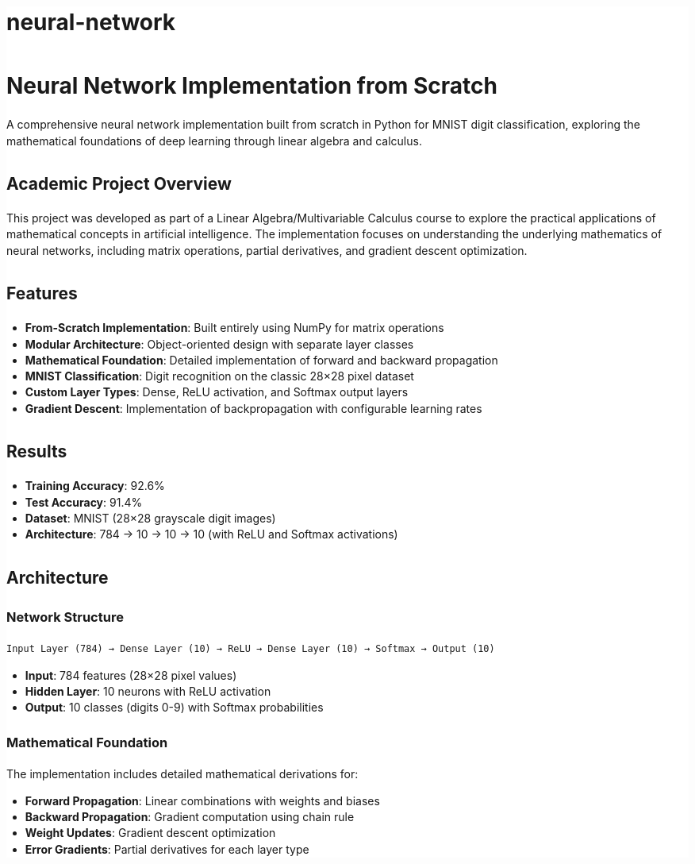 # neural-network

# Neural Network Implementation from Scratch

A comprehensive neural network implementation built from scratch in Python for MNIST digit classification, exploring the mathematical foundations of deep learning through linear algebra and calculus.

## Academic Project Overview

This project was developed as part of a Linear Algebra/Multivariable Calculus course to explore the practical applications of mathematical concepts in artificial intelligence. The implementation focuses on understanding the underlying mathematics of neural networks, including matrix operations, partial derivatives, and gradient descent optimization.

## Features

- **From-Scratch Implementation**: Built entirely using NumPy for matrix operations
- **Modular Architecture**: Object-oriented design with separate layer classes
- **Mathematical Foundation**: Detailed implementation of forward and backward propagation
- **MNIST Classification**: Digit recognition on the classic 28×28 pixel dataset
- **Custom Layer Types**: Dense, ReLU activation, and Softmax output layers
- **Gradient Descent**: Implementation of backpropagation with configurable learning rates

## Results

- **Training Accuracy**: 92.6%
- **Test Accuracy**: 91.4%
- **Dataset**: MNIST (28×28 grayscale digit images)
- **Architecture**: 784 → 10 → 10 → 10 (with ReLU and Softmax activations)

## Architecture

### Network Structure
```
Input Layer (784) → Dense Layer (10) → ReLU → Dense Layer (10) → Softmax → Output (10)
```

- **Input**: 784 features (28×28 pixel values)
- **Hidden Layer**: 10 neurons with ReLU activation
- **Output**: 10 classes (digits 0-9) with Softmax probabilities

### Mathematical Foundation

The implementation includes detailed mathematical derivations for:
- **Forward Propagation**: Linear combinations with weights and biases
- **Backward Propagation**: Gradient computation using chain rule
- **Weight Updates**: Gradient descent optimization
- **Error Gradients**: Partial derivatives for each layer type
